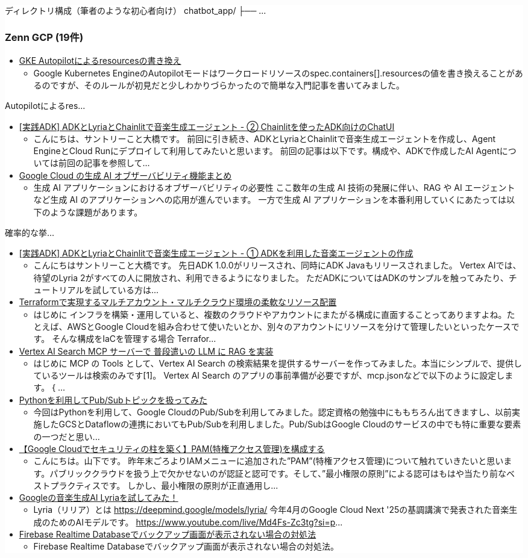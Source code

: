 

 ディレクトリ構成（筆者のような初心者向け）
chatbot_app/
├── ...

### Zenn GCP (19件)

- [GKE Autopilotによるresourcesの書き換え](https://zenn.dev/utsushiiro/articles/448ca3e2dfe14a)
  - Google Kubernetes EngineのAutopilotモードはワークロードリソースのspec.containers[].resourcesの値を書き換えることがあるのですが、そのルールが初見だと少しわかりづらかったので簡単な入門記事を書いてみました。

 Autopilotによるres...
- [[実践ADK] ADKとLyriaとChainlitで音楽生成エージェント - ② Chainlitを使ったADK向けのChatUI](https://zenn.dev/soundtricker/articles/e039f39e84fa80)
  - こんにちは、サントリーこと大橋です。
前回に引き続き、ADKとLyriaとChainlitで音楽生成エージェントを作成し、Agent EngineとCloud Runにデプロイして利用してみたいと思います。
前回の記事は以下です。構成や、ADKで作成したAI Agentについては前回の記事を参照して...
- [Google Cloud の生成 AI オブザーバビリティ機能まとめ](https://zenn.dev/kimitsu/articles/google-cloud-gen-ai-o11y)
  - 生成 AI アプリケーションにおけるオブザーバビリティの必要性
ここ数年の生成 AI 技術の発展に伴い、RAG や AI エージェントなど生成 AI のアプリケーションへの応用が進んでいます。
一方で生成 AI アプリケーションを本番利用していくにあたっては以下のような課題があります。

確率的な挙...
- [[実践ADK] ADKとLyriaとChainlitで音楽生成エージェント - ① ADKを利用した音楽エージェントの作成](https://zenn.dev/soundtricker/articles/fba90dc901ab46)
  - こんにちはサントリーこと大橋です。
先日ADK 1.0.0がリリースされ、同時にADK Javaもリリースされました。
Vertex AIでは、待望のLyria 2がすべての人に開放され、利用できるようになりました。
ただADKについてはADKのサンプルを触ってみたり、チュートリアルを試している方は...
- [Terraformで実現するマルチアカウント・マルチクラウド環境の柔軟なリソース配置](https://zenn.dev/team_delta/articles/e99dfce8ff474b)
  - はじめに
インフラを構築・運用していると、複数のクラウドやアカウントにまたがる構成に直面することってありますよね。たとえば、AWSとGoogle Cloudを組み合わせて使いたいとか、別々のアカウントにリソースを分けて管理したいといったケースです。
そんな構成をIaCを管理する場合 Terrafor...
- [Vertex AI Search MCP サーバーで 普段遣いの LLM に RAG を実装](https://zenn.dev/mrmtsntr/articles/de2d69591532ae)
  - はじめに
MCP の Tools として、Vertex AI Search の検索結果を提供するサーバーを作ってみました。本当にシンプルで、提供しているツールは検索のみです[1]。
Vertex AI Search のアプリの事前準備が必要ですが、mcp.jsonなどで以下のように設定します。
{
...
- [Pythonを利用してPub/Subトピックを扱ってみた](https://zenn.dev/akasan/articles/471883f3a9495f)
  - 今回はPythonを利用して、Google CloudのPub/Subを利用してみました。認定資格の勉強中にももちろん出てきますし、以前実施したGCSとDataflowの連携においてもPub/Subを利用しました。Pub/SubはGoogle Cloudのサービスの中でも特に重要な要素の一つだと思い...
- [【Google Cloudでセキュリティの柱を築く】PAM(特権アクセス管理)を構成する](https://zenn.dev/dyama666/articles/a65c3b7b59518d)
  - こんにちは。山下です。
昨年末ごろよりIAMメニューに追加された”PAM”(特権アクセス管理)について触れていきたいと思います。パブリッククラウドを扱う上で欠かせないのが認証と認可です。そして、”最小権限の原則”による認可はもはや当たり前なベストプラクティスです。
しかし、最小権限の原則が正直通用し...
- [Googleの音楽生成AI Lyriaを試してみた！](https://zenn.dev/iret/articles/try-music-ai-lyria)
  - Lyria（リリア）とは
https://deepmind.google/models/lyria/
今年4月のGoogle Cloud Next '25の基調講演で発表された音楽生成のためのAIモデルです。
https://www.youtube.com/live/Md4Fs-Zc3tg?si=p...
- [Firebase Realtime Databaseでバックアップ画面が表示されない場合の対処法](https://zenn.dev/newbee1958/articles/d950e90e90f4be)
  - Firebase Realtime Databaseでバックアップ画面が表示されない場合の対処法。

